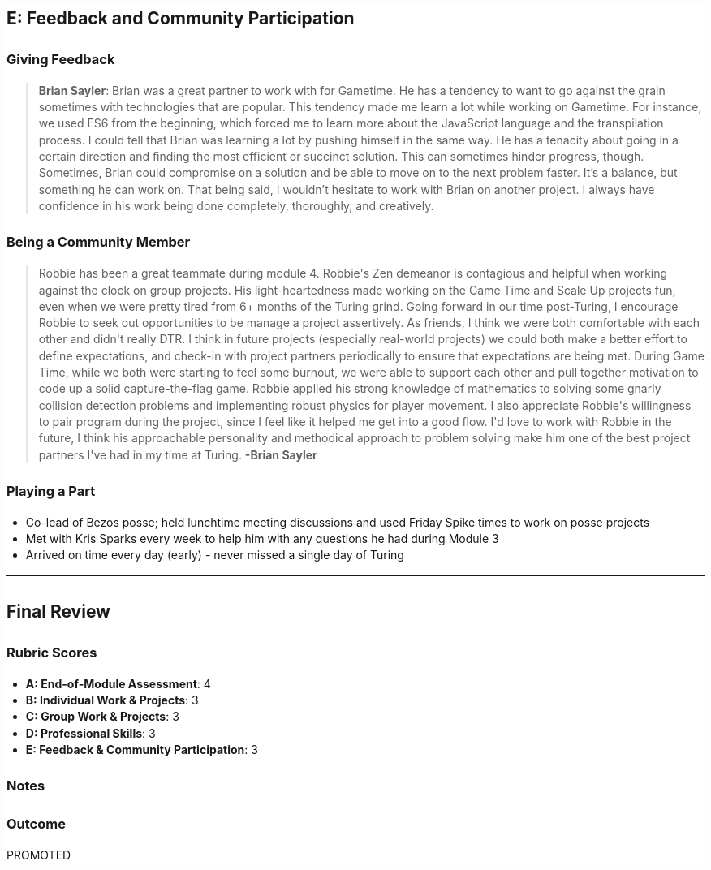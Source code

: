 

## E: Feedback and Community Participation

### Giving Feedback

> **Brian Sayler**: Brian was a great partner to work with for Gametime. He has a tendency to want to go against the grain sometimes with technologies that are popular. This tendency made me learn a lot while working on Gametime. For instance, we used ES6 from the beginning, which forced me to learn more about the JavaScript language and the transpilation process. I could tell that Brian was learning a lot by pushing himself in the same way. He has a tenacity about going in a certain direction and finding the most efficient or succinct solution. This can sometimes hinder progress, though. Sometimes, Brian could compromise on a solution and be able to move on to the next problem faster. It’s a balance, but something he can work on. That being said, I wouldn’t hesitate to work with Brian on another project. I always have confidence in his work being done completely, thoroughly, and creatively.

### Being a Community Member

> Robbie has been a great teammate during module 4.  Robbie's Zen demeanor is contagious and helpful when working against the clock on group projects.  His light-heartedness made working on the Game Time and Scale Up projects fun, even when we were pretty tired from 6+ months of the Turing grind. Going forward in our time post-Turing, I encourage Robbie to seek out opportunities to be manage a project assertively.  As friends, I think we were both comfortable with each other and didn't really DTR. I think in future projects (especially real-world projects) we could both make a better effort to define expectations, and check-in with project partners periodically to ensure that expectations are being met.  During Game Time, while we both were starting to feel some burnout, we were able to support each other and pull together motivation to code up a solid capture-the-flag game. Robbie applied his strong knowledge of mathematics to solving some gnarly collision detection problems and implementing robust physics for player movement.  I also appreciate Robbie's willingness to pair program during the project, since I feel like it helped me get into a good flow. I'd love to work with Robbie in the future, I think his approachable personality and methodical approach to problem solving make him one of the best project partners I've had in my time at Turing. **-Brian Sayler**

### Playing a Part

* Co-lead of Bezos posse; held lunchtime meeting discussions and used Friday Spike times to work on posse projects
* Met with Kris Sparks every week to help him with any questions he had during Module 3
* Arrived on time every day (early) - never missed a single day of Turing

------------------

## Final Review

### Rubric Scores

* **A: End-of-Module Assessment**: 4
* **B: Individual Work & Projects**: 3
* **C: Group Work & Projects**: 3
* **D: Professional Skills**: 3
* **E: Feedback & Community Participation**: 3

### Notes

### Outcome

PROMOTED
